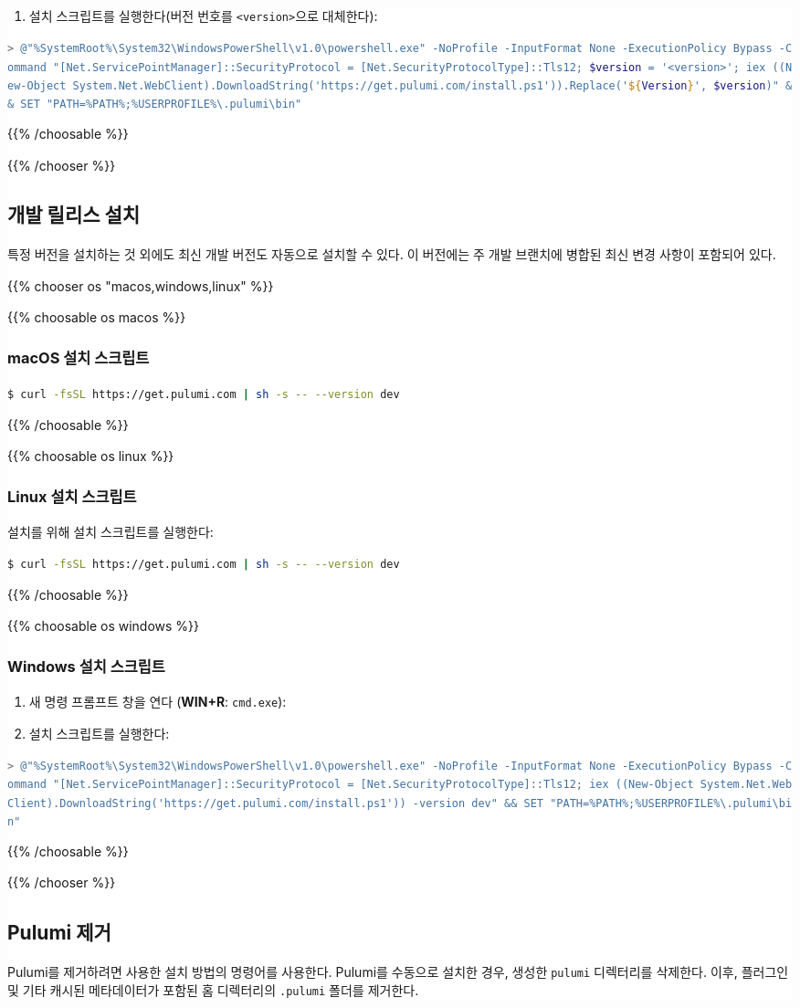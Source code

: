 1. 설치 스크립트를 실행한다(버전 번호를 `<version>`으로 대체한다):

```powershell
> @"%SystemRoot%\System32\WindowsPowerShell\v1.0\powershell.exe" -NoProfile -InputFormat None -ExecutionPolicy Bypass -Command "[Net.ServicePointManager]::SecurityProtocol = [Net.SecurityProtocolType]::Tls12; $version = '<version>'; iex ((New-Object System.Net.WebClient).DownloadString('https://get.pulumi.com/install.ps1')).Replace('${Version}', $version)" && SET "PATH=%PATH%;%USERPROFILE%\.pulumi\bin"
```

{{% /choosable %}}

{{% /chooser %}}

## 개발 릴리스 설치

특정 버전을 설치하는 것 외에도 최신 개발 버전도 자동으로 설치할 수 있다. 이 버전에는 주 개발 브랜치에 병합된 최신 변경 사항이 포함되어 있다.

{{% chooser os "macos,windows,linux" %}}

{{% choosable os macos %}}

### macOS 설치 스크립트

```bash
$ curl -fsSL https://get.pulumi.com | sh -s -- --version dev
```

{{% /choosable %}}

{{% choosable os linux %}}

### Linux 설치 스크립트

설치를 위해 설치 스크립트를 실행한다:

```bash
$ curl -fsSL https://get.pulumi.com | sh -s -- --version dev
```

{{% /choosable %}}

{{% choosable os windows %}}

### Windows 설치 스크립트

1. 새 명령 프롬프트 창을 연다 (**WIN+R**: `cmd.exe`):

1. 설치 스크립트를 실행한다:

```powershell
> @"%SystemRoot%\System32\WindowsPowerShell\v1.0\powershell.exe" -NoProfile -InputFormat None -ExecutionPolicy Bypass -Command "[Net.ServicePointManager]::SecurityProtocol = [Net.SecurityProtocolType]::Tls12; iex ((New-Object System.Net.WebClient).DownloadString('https://get.pulumi.com/install.ps1')) -version dev" && SET "PATH=%PATH%;%USERPROFILE%\.pulumi\bin"
```

{{% /choosable %}}

{{% /chooser %}}

## Pulumi 제거

Pulumi를 제거하려면 사용한 설치 방법의 명령어를 사용한다. Pulumi를 수동으로 설치한 경우, 생성한 `pulumi` 디렉터리를 삭제한다. 이후, 플러그인 및 기타 캐시된 메타데이터가 포함된 홈 디렉터리의 `.pulumi` 폴더를 제거한다.